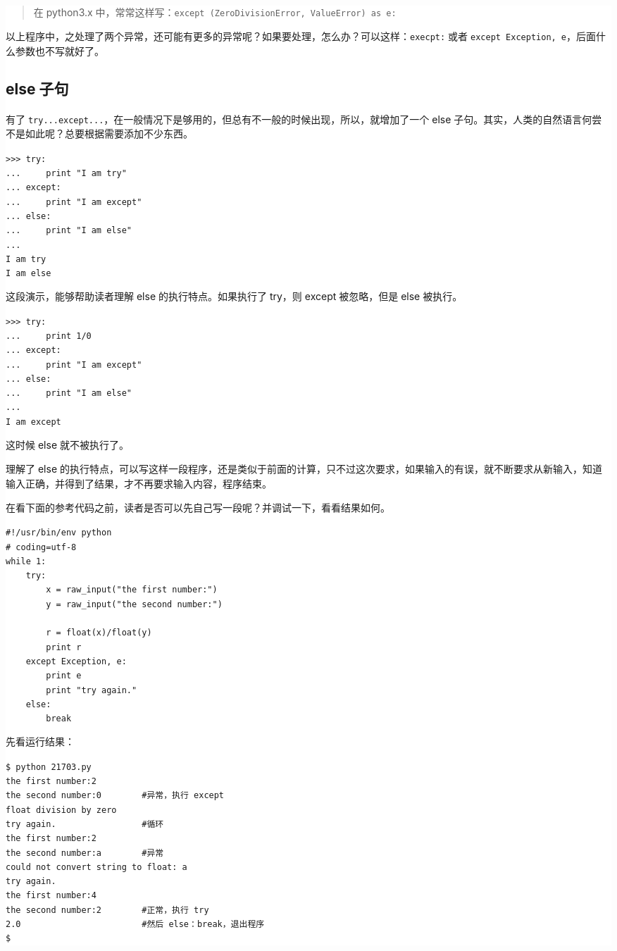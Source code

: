 >在 python3.x 中，常常这样写：`except (ZeroDivisionError, ValueError) as e:`

以上程序中，之处理了两个异常，还可能有更多的异常呢？如果要处理，怎么办？可以这样：`execpt:` 或者 `except Exception, e`，后面什么参数也不写就好了。

## else 子句

有了 `try...except...`，在一般情况下是够用的，但总有不一般的时候出现，所以，就增加了一个 else 子句。其实，人类的自然语言何尝不是如此呢？总要根据需要添加不少东西。

    >>> try:
    ...     print "I am try"
    ... except:
    ...     print "I am except"
    ... else:
    ...     print "I am else"
    ... 
    I am try
    I am else

这段演示，能够帮助读者理解 else 的执行特点。如果执行了 try，则 except 被忽略，但是 else 被执行。

    >>> try:
    ...     print 1/0
    ... except:
    ...     print "I am except"
    ... else:
    ...     print "I am else"
    ... 
    I am except

这时候 else 就不被执行了。

理解了 else 的执行特点，可以写这样一段程序，还是类似于前面的计算，只不过这次要求，如果输入的有误，就不断要求从新输入，知道输入正确，并得到了结果，才不再要求输入内容，程序结束。

在看下面的参考代码之前，读者是否可以先自己写一段呢？并调试一下，看看结果如何。

    #!/usr/bin/env python
    # coding=utf-8
    while 1:
        try:
            x = raw_input("the first number:")
            y = raw_input("the second number:")

            r = float(x)/float(y)
            print r
        except Exception, e:
            print e
            print "try again."
        else:
            break

先看运行结果：

    $ python 21703.py
    the first number:2
    the second number:0        #异常，执行 except
    float division by zero
    try again.                 #循环
    the first number:2
    the second number:a        #异常 
    could not convert string to float: a
    try again.
    the first number:4
    the second number:2        #正常，执行 try
    2.0                        #然后 else：break，退出程序
    $
    